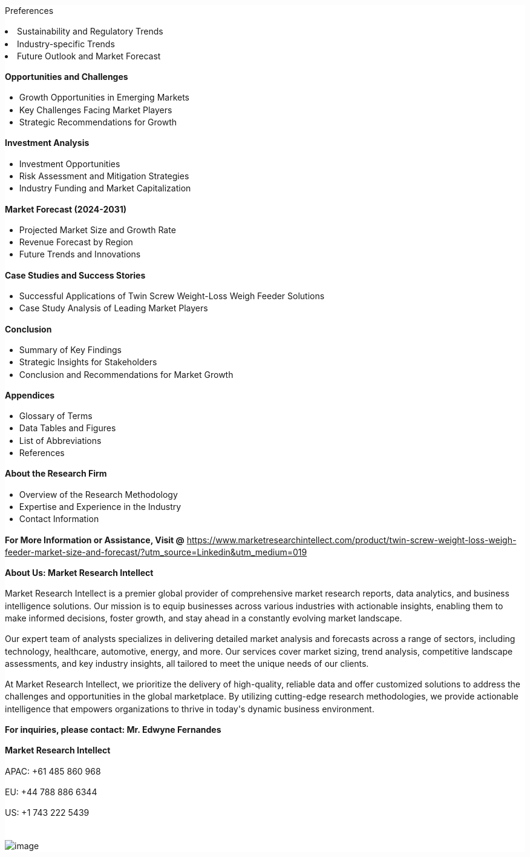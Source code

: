 Preferences</li><li>Sustainability and Regulatory Trends</li><li>Industry-specific Trends</li><li>Future Outlook and Market Forecast</li></ul><p><strong>Opportunities and Challenges</strong></p><ul><li>Growth Opportunities in Emerging Markets</li><li>Key Challenges Facing Market Players</li><li>Strategic Recommendations for Growth</li></ul><p><strong>Investment Analysis</strong></p><ul><li>Investment Opportunities</li><li>Risk Assessment and Mitigation Strategies</li><li>Industry Funding and Market Capitalization</li></ul><p><strong>Market Forecast (2024-2031)</strong></p><ul><li>Projected Market Size and Growth Rate</li><li>Revenue Forecast by Region</li><li>Future Trends and Innovations</li></ul><p><strong>Case Studies and Success Stories</strong></p><ul><li>Successful Applications of Twin Screw Weight-Loss Weigh Feeder Solutions</li><li>Case Study Analysis of Leading Market Players</li></ul><p><strong>Conclusion</strong></p><ul><li>Summary of Key Findings</li><li>Strategic Insights for Stakeholders</li><li>Conclusion and Recommendations for Market Growth</li></ul><p><strong>Appendices</strong></p><ul><li>Glossary of Terms</li><li>Data Tables and Figures</li><li>List of Abbreviations</li><li>References</li></ul><p><strong>About the Research Firm</strong></p><ul><li>Overview of the Research Methodology</li><li>Expertise and Experience in the Industry</li><li>Contact Information</li></ul></div><div class="article-main__content" data-test-id="publishing-text-block"><p><span class="font-[700]"><strong>For More Information or Assistance, Visit @</strong>&nbsp;<a href="https://www.marketresearchintellect.com/product/twin-screw-weight-loss-weigh-feeder-market-size-and-forecast/?utm_source=Linkedin&utm_medium=019">https://www.marketresearchintellect.com/product/twin-screw-weight-loss-weigh-feeder-market-size-and-forecast/?utm_source=Linkedin&utm_medium=019</a></span></p><p><strong>About Us: Market Research Intellect</strong></p><p>Market Research Intellect is a premier global provider of comprehensive market research reports, data analytics, and business intelligence solutions. Our mission is to equip businesses across various industries with actionable insights, enabling them to make informed decisions, foster growth, and stay ahead in a constantly evolving market landscape.</p><p>Our expert team of analysts specializes in delivering detailed market analysis and forecasts across a range of sectors, including technology, healthcare, automotive, energy, and more. Our services cover market sizing, trend analysis, competitive landscape assessments, and key industry insights, all tailored to meet the unique needs of our clients.</p><p>At Market Research Intellect, we prioritize the delivery of high-quality, reliable data and offer customized solutions to address the challenges and opportunities in the global marketplace. By utilizing cutting-edge research methodologies, we provide actionable intelligence that empowers organizations to thrive in today's dynamic business environment.</p><p><strong>For inquiries, please contact: Mr. Edwyne Fernandes</strong></p><p><strong>Market Research Intellect</strong></p><p>APAC: +61 485 860 968</p><p>EU: +44 788 886 6344</p><p>US: +1 743 222 5439</p></div><div class="article-main__content" data-test-id="publishing-text-block">&nbsp;</div>
![image](https://github.com/user-attachments/assets/48bd58f8-fb37-49ef-b454-d109fec53c62)
